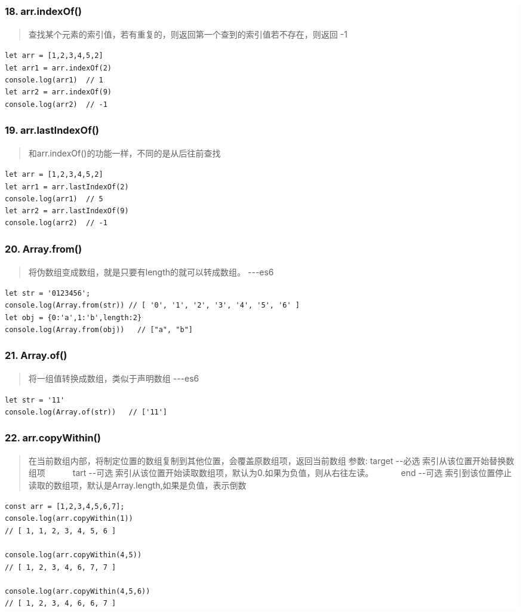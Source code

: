 ### 18. arr.indexOf() 
>查找某个元素的索引值，若有重复的，则返回第一个查到的索引值若不存在，则返回 -1
```
let arr = [1,2,3,4,5,2]
let arr1 = arr.indexOf(2)
console.log(arr1)  // 1
let arr2 = arr.indexOf(9)
console.log(arr2)  // -1
```

### 19. arr.lastIndexOf()   
>和arr.indexOf()的功能一样，不同的是从后往前查找
```
let arr = [1,2,3,4,5,2]
let arr1 = arr.lastIndexOf(2)
console.log(arr1)  // 5
let arr2 = arr.lastIndexOf(9)
console.log(arr2)  // -1
```

### 20. Array.from() 
>将伪数组变成数组，就是只要有length的就可以转成数组。 ---es6
```
let str = '0123456';
console.log(Array.from(str)) // [ '0', '1', '2', '3', '4', '5', '6' ]
let obj = {0:'a',1:'b',length:2}
console.log(Array.from(obj))   // ["a", "b"]
```

### 21. Array.of() 
>将一组值转换成数组，类似于声明数组    ---es6
```
let str = '11'
console.log(Array.of(str))   // ['11']
```

### 22. arr.copyWithin() 
>在当前数组内部，将制定位置的数组复制到其他位置，会覆盖原数组项，返回当前数组
>参数: target --必选 索引从该位置开始替换数组项
>　　　tart --可选 索引从该位置开始读取数组项，默认为0.如果为负值，则从右往左读。
>　　　end --可选 索引到该位置停止读取的数组项，默认是Array.length,如果是负值，表示倒数
```
const arr = [1,2,3,4,5,6,7];
console.log(arr.copyWithin(1))        
// [ 1, 1, 2, 3, 4, 5, 6 ]

console.log(arr.copyWithin(4,5))      
// [ 1, 2, 3, 4, 6, 7, 7 ]

console.log(arr.copyWithin(4,5,6))    
// [ 1, 2, 3, 4, 6, 6, 7 ]
```
